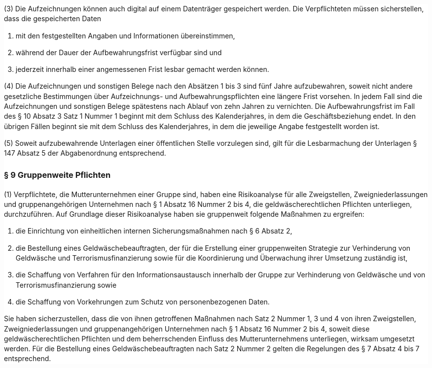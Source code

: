 (3) Die Aufzeichnungen können auch digital auf einem Datenträger
gespeichert werden. Die Verpflichteten müssen sicherstellen, dass die
gespeicherten Daten

1.  mit den festgestellten Angaben und Informationen übereinstimmen,


2.  während der Dauer der Aufbewahrungsfrist verfügbar sind und


3.  jederzeit innerhalb einer angemessenen Frist lesbar gemacht werden
    können.




(4) Die Aufzeichnungen und sonstigen Belege nach den Absätzen 1 bis 3
sind fünf Jahre aufzubewahren, soweit nicht andere gesetzliche
Bestimmungen über Aufzeichnungs- und Aufbewahrungspflichten eine
längere Frist vorsehen. In jedem Fall sind die Aufzeichnungen und
sonstigen Belege spätestens nach Ablauf von zehn Jahren zu vernichten.
Die Aufbewahrungsfrist im Fall des § 10 Absatz 3 Satz 1 Nummer 1
beginnt mit dem Schluss des Kalenderjahres, in dem die
Geschäftsbeziehung endet. In den übrigen Fällen beginnt sie mit dem
Schluss des Kalenderjahres, in dem die jeweilige Angabe festgestellt
worden ist.

(5) Soweit aufzubewahrende Unterlagen einer öffentlichen Stelle
vorzulegen sind, gilt für die Lesbarmachung der Unterlagen § 147
Absatz 5 der Abgabenordnung entsprechend.


### § 9 Gruppenweite Pflichten

(1) Verpflichtete, die Mutterunternehmen einer Gruppe sind, haben eine
Risikoanalyse für alle Zweigstellen, Zweigniederlassungen und
gruppenangehörigen Unternehmen nach § 1 Absatz 16 Nummer 2 bis 4, die
geldwäscherechtlichen Pflichten unterliegen, durchzuführen. Auf
Grundlage dieser Risikoanalyse haben sie gruppenweit folgende
Maßnahmen zu ergreifen:

1.  die Einrichtung von einheitlichen internen Sicherungsmaßnahmen nach §
    6 Absatz 2,


2.  die Bestellung eines Geldwäschebeauftragten, der für die Erstellung
    einer gruppenweiten Strategie zur Verhinderung von Geldwäsche und
    Terrorismusfinanzierung sowie für die Koordinierung und Überwachung
    ihrer Umsetzung zuständig ist,


3.  die Schaffung von Verfahren für den Informationsaustausch innerhalb
    der Gruppe zur Verhinderung von Geldwäsche und von
    Terrorismusfinanzierung sowie


4.  die Schaffung von Vorkehrungen zum Schutz von personenbezogenen Daten.



Sie haben sicherzustellen, dass die von ihnen getroffenen Maßnahmen
nach Satz 2 Nummer 1, 3 und 4 von ihren Zweigstellen,
Zweigniederlassungen und gruppenangehörigen Unternehmen nach § 1
Absatz 16 Nummer 2 bis 4, soweit diese geldwäscherechtlichen Pflichten
und dem beherrschenden Einfluss des Mutterunternehmens unterliegen,
wirksam umgesetzt werden. Für die Bestellung eines
Geldwäschebeauftragten nach Satz 2 Nummer 2 gelten die Regelungen des
§ 7 Absatz 4 bis 7 entsprechend.
